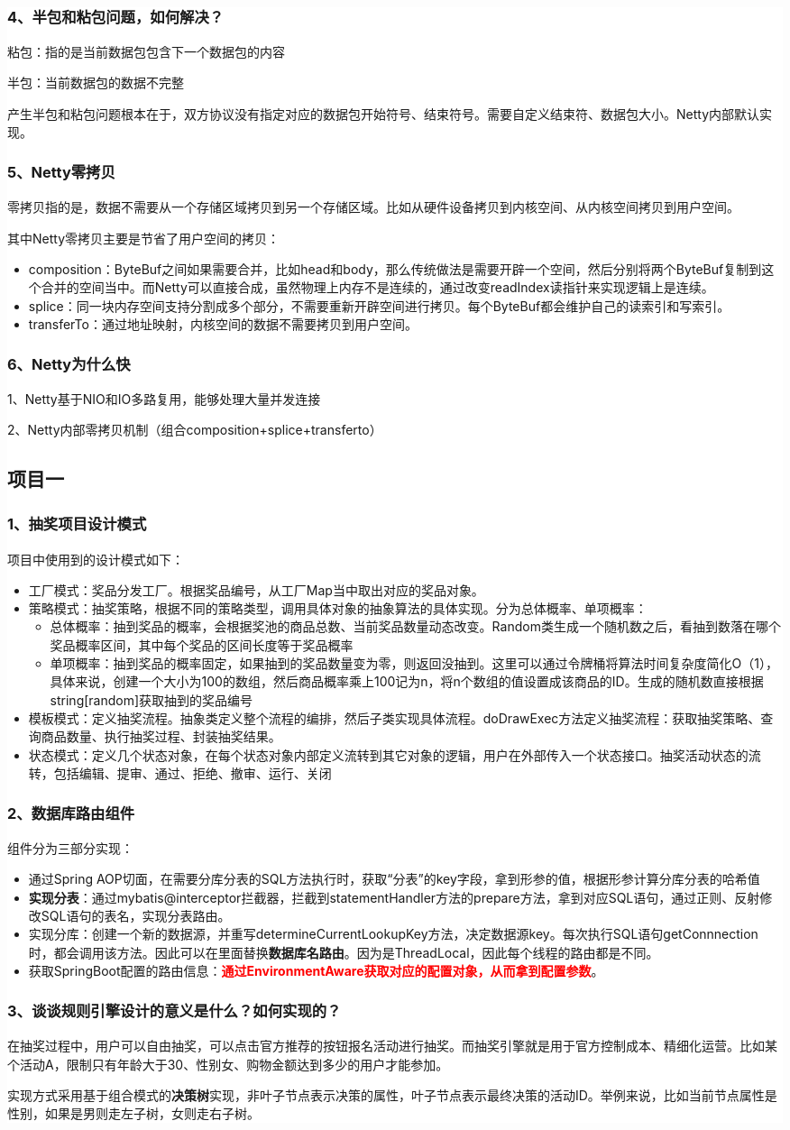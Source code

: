 ### 4、半包和粘包问题，如何解决？

粘包：指的是当前数据包包含下一个数据包的内容

半包：当前数据包的数据不完整

产生半包和粘包问题根本在于，双方协议没有指定对应的数据包开始符号、结束符号。需要自定义结束符、数据包大小。Netty内部默认实现。

### 5、Netty零拷贝

零拷贝指的是，数据不需要从一个存储区域拷贝到另一个存储区域。比如从硬件设备拷贝到内核空间、从内核空间拷贝到用户空间。

其中Netty零拷贝主要是节省了用户空间的拷贝：

- composition：ByteBuf之间如果需要合并，比如head和body，那么传统做法是需要开辟一个空间，然后分别将两个ByteBuf复制到这个合并的空间当中。而Netty可以直接合成，虽然物理上内存不是连续的，通过改变readIndex读指针来实现逻辑上是连续。
- splice：同一块内存空间支持分割成多个部分，不需要重新开辟空间进行拷贝。每个ByteBuf都会维护自己的读索引和写索引。
- transferTo：通过地址映射，内核空间的数据不需要拷贝到用户空间。

### 6、Netty为什么快

1、Netty基于NIO和IO多路复用，能够处理大量并发连接

2、Netty内部零拷贝机制（组合composition+splice+transferto）

## 项目一

### 1、抽奖项目设计模式

项目中使用到的设计模式如下：

- 工厂模式：奖品分发工厂。根据奖品编号，从工厂Map当中取出对应的奖品对象。
- 策略模式：抽奖策略，根据不同的策略类型，调用具体对象的抽象算法的具体实现。分为总体概率、单项概率：
  - 总体概率：抽到奖品的概率，会根据奖池的商品总数、当前奖品数量动态改变。Random类生成一个随机数之后，看抽到数落在哪个奖品概率区间，其中每个奖品的区间长度等于奖品概率
  - 单项概率：抽到奖品的概率固定，如果抽到的奖品数量变为零，则返回没抽到。这里可以通过令牌桶将算法时间复杂度简化O（1），具体来说，创建一个大小为100的数组，然后商品概率乘上100记为n，将n个数组的值设置成该商品的ID。生成的随机数直接根据string[random\]获取抽到的奖品编号
- 模板模式：定义抽奖流程。抽象类定义整个流程的编排，然后子类实现具体流程。doDrawExec方法定义抽奖流程：获取抽奖策略、查询商品数量、执行抽奖过程、封装抽奖结果。
- 状态模式：定义几个状态对象，在每个状态对象内部定义流转到其它对象的逻辑，用户在外部传入一个状态接口。抽奖活动状态的流转，包括编辑、提审、通过、拒绝、撤审、运行、关闭

### 2、数据库路由组件

组件分为三部分实现：

- 通过Spring AOP切面，在需要分库分表的SQL方法执行时，获取“分表”的key字段，拿到形参的值，根据形参计算分库分表的哈希值
- **实现分表**：通过mybatis@interceptor拦截器，拦截到statementHandler方法的prepare方法，拿到对应SQL语句，通过正则、反射修改SQL语句的表名，实现分表路由。
- 实现分库：创建一个新的数据源，并重写determineCurrentLookupKey方法，决定数据源key。每次执行SQL语句getConnnection时，都会调用该方法。因此可以在里面替换**数据库名路由**。因为是ThreadLocal，因此每个线程的路由都是不同。
- 获取SpringBoot配置的路由信息：<font color="red">**通过EnvironmentAware获取对应的配置对象，从而拿到配置参数**</font>。

### 3、谈谈规则引擎设计的意义是什么？如何实现的？

在抽奖过程中，用户可以自由抽奖，可以点击官方推荐的按钮报名活动进行抽奖。而抽奖引擎就是用于官方控制成本、精细化运营。比如某个活动A，限制只有年龄大于30、性别女、购物金额达到多少的用户才能参加。

实现方式采用基于组合模式的**决策树**实现，非叶子节点表示决策的属性，叶子节点表示最终决策的活动ID。举例来说，比如当前节点属性是性别，如果是男则走左子树，女则走右子树。
